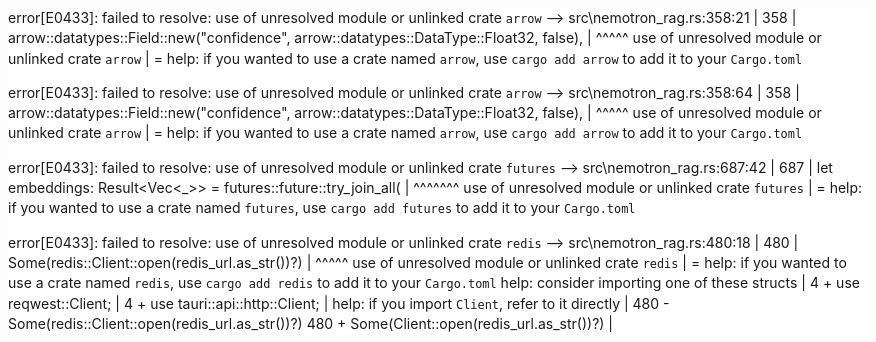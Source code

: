 error[E0433]: failed to resolve: use of unresolved module or unlinked crate `arrow`
   --> src\nemotron_rag.rs:358:21
    |
358 |                     arrow::datatypes::Field::new("confidence", arrow::datatypes::DataType::Float32, false),
    |                     ^^^^^ use of unresolved module or unlinked crate `arrow`
    |
    = help: if you wanted to use a crate named `arrow`, use `cargo add arrow` to add it to your `Cargo.toml`

error[E0433]: failed to resolve: use of unresolved module or unlinked crate `arrow`
   --> src\nemotron_rag.rs:358:64
    |
358 |                     arrow::datatypes::Field::new("confidence", arrow::datatypes::DataType::Float32, false),
    |                                                                ^^^^^ use of unresolved module or unlinked crate `arrow`
    |
    = help: if you wanted to use a crate named `arrow`, use `cargo add arrow` to add it to your `Cargo.toml`

error[E0433]: failed to resolve: use of unresolved module or unlinked crate `futures`
   --> src\nemotron_rag.rs:687:42
    |
687 |         let embeddings: Result<Vec<_>> = futures::future::try_join_all(
    |                                          ^^^^^^^ use of unresolved module or unlinked crate `futures`
    |
    = help: if you wanted to use a crate named `futures`, use `cargo add futures` to add it to your `Cargo.toml`

error[E0433]: failed to resolve: use of unresolved module or unlinked crate `redis`
   --> src\nemotron_rag.rs:480:18
    |
480 |             Some(redis::Client::open(redis_url.as_str())?)
    |                  ^^^^^ use of unresolved module or unlinked crate `redis`
    |
    = help: if you wanted to use a crate named `redis`, use `cargo add redis` to add it to your `Cargo.toml`
help: consider importing one of these structs
    |
  4 + use reqwest::Client;
    |
  4 + use tauri::api::http::Client;
    |
help: if you import `Client`, refer to it directly
    |
480 -             Some(redis::Client::open(redis_url.as_str())?)
480 +             Some(Client::open(redis_url.as_str())?)
    |
